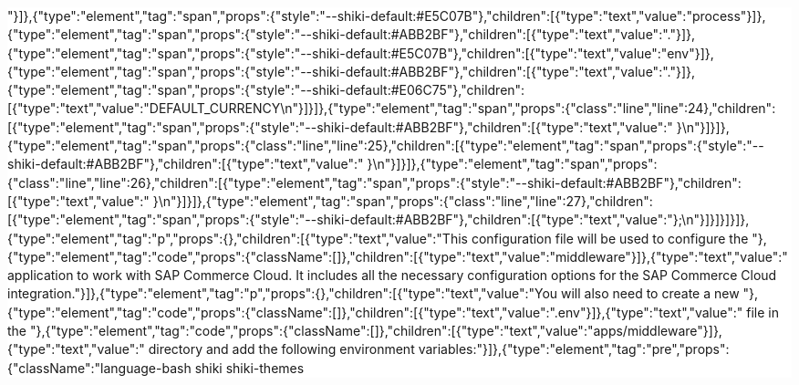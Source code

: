 "}]},{"type":"element","tag":"span","props":{"style":"--shiki-default:#E5C07B"},"children":[{"type":"text","value":"process"}]},{"type":"element","tag":"span","props":{"style":"--shiki-default:#ABB2BF"},"children":[{"type":"text","value":"."}]},{"type":"element","tag":"span","props":{"style":"--shiki-default:#E5C07B"},"children":[{"type":"text","value":"env"}]},{"type":"element","tag":"span","props":{"style":"--shiki-default:#ABB2BF"},"children":[{"type":"text","value":"."}]},{"type":"element","tag":"span","props":{"style":"--shiki-default:#E06C75"},"children":[{"type":"text","value":"DEFAULT_CURRENCY\n"}]}]},{"type":"element","tag":"span","props":{"class":"line","line":24},"children":[{"type":"element","tag":"span","props":{"style":"--shiki-default:#ABB2BF"},"children":[{"type":"text","value":"      }\n"}]}]},{"type":"element","tag":"span","props":{"class":"line","line":25},"children":[{"type":"element","tag":"span","props":{"style":"--shiki-default:#ABB2BF"},"children":[{"type":"text","value":"    }\n"}]}]},{"type":"element","tag":"span","props":{"class":"line","line":26},"children":[{"type":"element","tag":"span","props":{"style":"--shiki-default:#ABB2BF"},"children":[{"type":"text","value":"  }\n"}]}]},{"type":"element","tag":"span","props":{"class":"line","line":27},"children":[{"type":"element","tag":"span","props":{"style":"--shiki-default:#ABB2BF"},"children":[{"type":"text","value":"};\n"}]}]}]}]},{"type":"element","tag":"p","props":{},"children":[{"type":"text","value":"This configuration file will be used to configure the "},{"type":"element","tag":"code","props":{"className":[]},"children":[{"type":"text","value":"middleware"}]},{"type":"text","value":" application to work with SAP Commerce Cloud. It includes all the necessary configuration options for the SAP Commerce Cloud integration."}]},{"type":"element","tag":"p","props":{},"children":[{"type":"text","value":"You will also need to create a new "},{"type":"element","tag":"code","props":{"className":[]},"children":[{"type":"text","value":".env"}]},{"type":"text","value":" file in the "},{"type":"element","tag":"code","props":{"className":[]},"children":[{"type":"text","value":"apps/middleware"}]},{"type":"text","value":" directory and add the following environment variables:"}]},{"type":"element","tag":"pre","props":{"className":"language-bash shiki shiki-themes